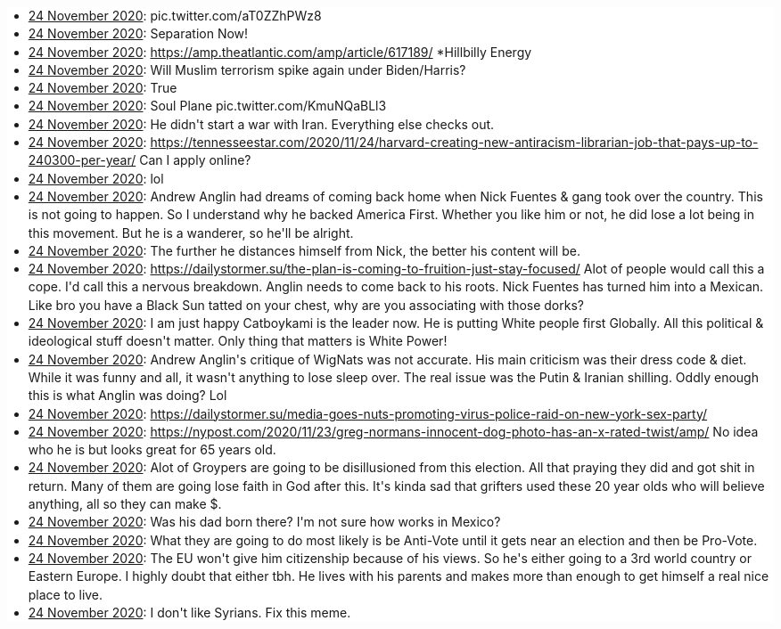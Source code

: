 * [24 November 2020](https://web.archive.org/web/20201124164558/https://twitter.com/Rumples42296282/status/1331275442012221449): pic.twitter.com/aT0ZZhPWz8
* [24 November 2020](https://web.archive.org/web/20201124155540/https://twitter.com/Rumples42296282/status/1331264236165718020): Separation Now!
* [24 November 2020](https://web.archive.org/web/20201124163005/https://twitter.com/Rumples42296282/status/1331263735449718784): https://amp.theatlantic.com/amp/article/617189/   *Hillbilly Energy
* [24 November 2020](https://web.archive.org/web/20201124161218/https://twitter.com/Rumples42296282/status/1331262456216350722): Will Muslim terrorism spike again under Biden/Harris?
* [24 November 2020](https://web.archive.org/web/20201124171245/https://twitter.com/Rumples42296282/status/1331261396445769729): True
* [24 November 2020](https://web.archive.org/web/20201124165518/https://twitter.com/Rumples42296282/status/1331260935894413314): Soul Plane pic.twitter.com/KmuNQaBLl3
* [24 November 2020](https://web.archive.org/web/20201124153910/https://twitter.com/Rumples42296282/status/1331260068126404608): He didn't start a war with Iran. Everything else checks out.
* [24 November 2020](https://web.archive.org/web/20201124163831/https://twitter.com/Rumples42296282/status/1331259577925562370): https://tennesseestar.com/2020/11/24/harvard-creating-new-antiracism-librarian-job-that-pays-up-to-240300-per-year/   Can I apply online?
* [24 November 2020](https://web.archive.org/web/20201124152535/https://twitter.com/Rumples42296282/status/1331248400487092225): lol
* [24 November 2020](https://web.archive.org/web/20201124134518/https://twitter.com/Rumples42296282/status/1331231628199387137): Andrew Anglin had dreams of coming back home when Nick Fuentes & gang took over the country. This is not going to happen. So I understand why he backed America First. Whether you like him or not, he did lose a lot being in this movement. But he is a wanderer, so he'll be alright.
* [24 November 2020](https://web.archive.org/web/20201124134045/https://twitter.com/Rumples42296282/status/1331230154539077633): The further he distances himself from Nick, the better his content will be.
* [24 November 2020](https://web.archive.org/web/20201124181842/https://twitter.com/Rumples42296282/status/1331229631861714948): https://dailystormer.su/the-plan-is-coming-to-fruition-just-stay-focused/   Alot of people would call this a cope. I'd call this a nervous breakdown. Anglin needs to come back to his roots. Nick Fuentes has turned him into a Mexican. Like bro you have a Black Sun tatted on your chest, why are you associating with those dorks?
* [24 November 2020](https://web.archive.org/web/20201124140229/https://twitter.com/Rumples42296282/status/1331228543532068864): I am just happy Catboykami is the leader now. He is putting White people first Globally. All this political & ideological stuff doesn't matter. Only thing that matters is White Power!
* [24 November 2020](https://web.archive.org/web/20201124140229/https://twitter.com/Rumples42296282/status/1331228543532068864): Andrew Anglin's critique of WigNats was not accurate. His main criticism was their dress code & diet. While it was funny and all, it wasn't anything to lose sleep over. The real issue was the Putin & Iranian shilling. Oddly enough this is what Anglin was doing? Lol
* [24 November 2020](https://web.archive.org/web/20201124131345/https://twitter.com/Rumples42296282/status/1331219691155705856): https://dailystormer.su/media-goes-nuts-promoting-virus-police-raid-on-new-york-sex-party/
* [24 November 2020](https://web.archive.org/web/20201124132803/https://twitter.com/Rumples42296282/status/1331219204083757056): https://nypost.com/2020/11/23/greg-normans-innocent-dog-photo-has-an-x-rated-twist/amp/   No idea who he is but looks great for 65 years old.
* [24 November 2020](https://web.archive.org/web/20201124120514/https://twitter.com/Rumples42296282/status/1331206806379646976): Alot of Groypers are going to be disillusioned from this election. All that praying they did and got shit in return. Many of them are going lose faith in God after this. It's kinda sad that grifters used these 20 year olds who will believe anything, all so they can make $.
* [24 November 2020](https://web.archive.org/web/20201124115624/https://twitter.com/Rumples42296282/status/1331204684586110977): Was his dad born there? I'm not sure how works in Mexico?
* [24 November 2020](https://web.archive.org/web/20201124115353/https://twitter.com/Rumples42296282/status/1331203865484660739): What they are going to do most likely is be Anti-Vote until it gets near an election and then be Pro-Vote.
* [24 November 2020](https://web.archive.org/web/20201124115103/https://twitter.com/Rumples42296282/status/1331203228013301761): The EU won't give him citizenship because of his views. So he's either going to a 3rd world country or Eastern Europe. I highly doubt that either tbh. He lives with his parents and makes more than enough to get himself a real nice place to live.
* [24 November 2020](https://web.archive.org/web/20201124114538/https://twitter.com/Rumples42296282/status/1331202160332255234): I don't like Syrians. Fix this meme.